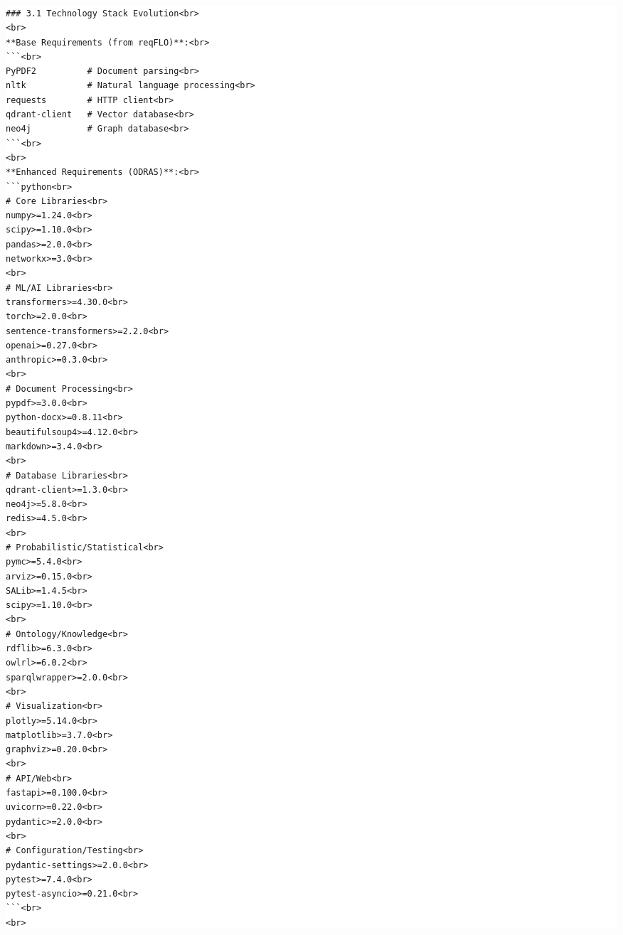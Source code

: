 ```<br>
### 3.1 Technology Stack Evolution<br>
<br>
**Base Requirements (from reqFLO)**:<br>
```<br>
PyPDF2          # Document parsing<br>
nltk            # Natural language processing<br>
requests        # HTTP client<br>
qdrant-client   # Vector database<br>
neo4j           # Graph database<br>
```<br>
<br>
**Enhanced Requirements (ODRAS)**:<br>
```python<br>
# Core Libraries<br>
numpy>=1.24.0<br>
scipy>=1.10.0<br>
pandas>=2.0.0<br>
networkx>=3.0<br>
<br>
# ML/AI Libraries<br>
transformers>=4.30.0<br>
torch>=2.0.0<br>
sentence-transformers>=2.2.0<br>
openai>=0.27.0<br>
anthropic>=0.3.0<br>
<br>
# Document Processing<br>
pypdf>=3.0.0<br>
python-docx>=0.8.11<br>
beautifulsoup4>=4.12.0<br>
markdown>=3.4.0<br>
<br>
# Database Libraries<br>
qdrant-client>=1.3.0<br>
neo4j>=5.8.0<br>
redis>=4.5.0<br>
<br>
# Probabilistic/Statistical<br>
pymc>=5.4.0<br>
arviz>=0.15.0<br>
SALib>=1.4.5<br>
scipy>=1.10.0<br>
<br>
# Ontology/Knowledge<br>
rdflib>=6.3.0<br>
owlrl>=6.0.2<br>
sparqlwrapper>=2.0.0<br>
<br>
# Visualization<br>
plotly>=5.14.0<br>
matplotlib>=3.7.0<br>
graphviz>=0.20.0<br>
<br>
# API/Web<br>
fastapi>=0.100.0<br>
uvicorn>=0.22.0<br>
pydantic>=2.0.0<br>
<br>
# Configuration/Testing<br>
pydantic-settings>=2.0.0<br>
pytest>=7.4.0<br>
pytest-asyncio>=0.21.0<br>
```<br>
<br>
```